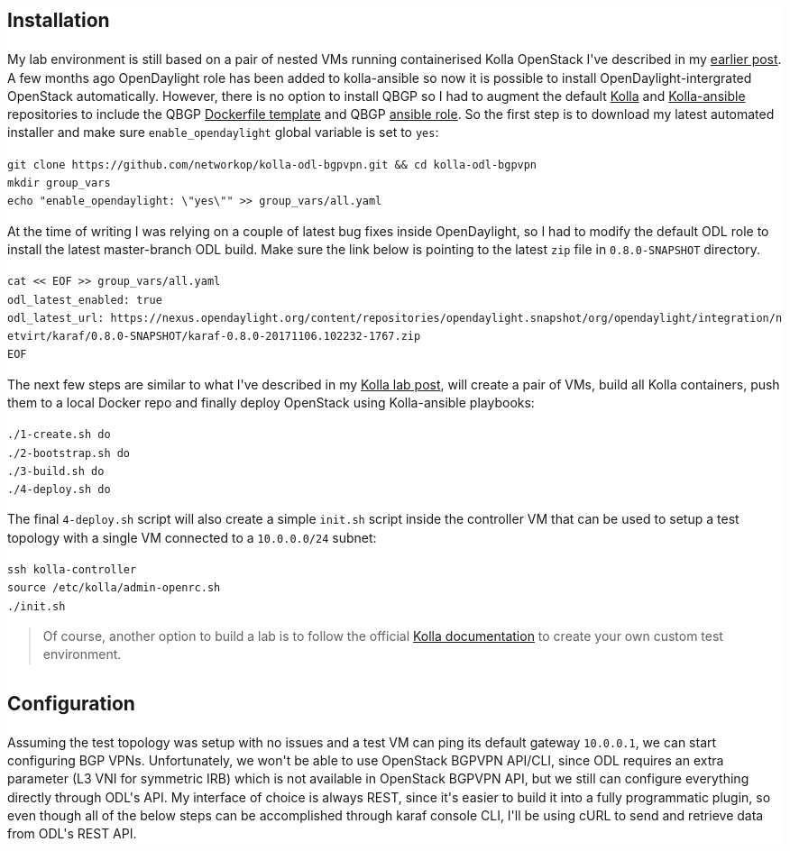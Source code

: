 ## Installation

My lab environment is still based on a pair of nested VMs running containerised Kolla OpenStack I've described in my [earlier post][kolla-post]. A few months ago OpenDaylight role has been added to kolla-ansible so now it is possible to install OpenDaylight-intergrated OpenStack automatically. However, there is no option to install QBGP so I had to augment the default [Kolla][kolla-github] and [Kolla-ansible][kolla-ansible-github] repositories to include the QBGP [Dockerfile template][qbgp-dockerfile] and QBGP [ansible role][qbgp-ansible]. So the first step is to download my latest automated installer and make sure `enable_opendaylight` global variable is set to `yes`:

```
git clone https://github.com/networkop/kolla-odl-bgpvpn.git && cd kolla-odl-bgpvpn
mkdir group_vars
echo "enable_opendaylight: \"yes\"" >> group_vars/all.yaml
```

At the time of writing I was relying on a couple of latest bug fixes inside OpenDaylight, so I had to modify the default ODL role to install the latest master-branch ODL build. Make sure the link below is pointing to the latest `zip` file in `0.8.0-SNAPSHOT` directory.

```
cat << EOF >> group_vars/all.yaml
odl_latest_enabled: true
odl_latest_url: https://nexus.opendaylight.org/content/repositories/opendaylight.snapshot/org/opendaylight/integration/netvirt/karaf/0.8.0-SNAPSHOT/karaf-0.8.0-20171106.102232-1767.zip
EOF
```


The next few steps are similar to what I've described in my [Kolla lab post][kolla-post], will create a pair of VMs, build all Kolla containers, push them to a local Docker repo and finally deploy OpenStack using Kolla-ansible playbooks:

```
./1-create.sh do
./2-bootstrap.sh do
./3-build.sh do 
./4-deploy.sh do
```

The final `4-deploy.sh` script will also create a simple `init.sh` script inside the controller VM that can be used to setup a test topology with a single VM connected to a `10.0.0.0/24` subnet:

```
ssh kolla-controller
source /etc/kolla/admin-openrc.sh
./init.sh
```

> Of course, another option to build a lab is to follow the official [Kolla documentation](https://docs.openstack.org/kolla-ansible/latest/user/quickstart.html) to create your own custom test environment.

## Configuration

Assuming the test topology was setup with no issues and a test VM can ping its default gateway `10.0.0.1`, we can start configuring BGP VPNs. Unfortunately, we won't be able to use OpenStack BGPVPN API/CLI, since ODL requires an extra parameter (L3 VNI for symmetric IRB) which is not available in OpenStack BGPVPN API, but we still can configure everything directly through ODL's API. My interface of choice is always REST, since it's easier to build it into a fully programmatic plugin, so even though all of the below steps can be accomplished through karaf console CLI, I'll be using cURL to send and retrieve data from ODL's REST API.


[sfc-post]: /blog/2017/09/15/os-sfc-skydive/
[kolla-post]: /blog/2017/09/08/os-lab-docker/
[l2-pop-post]: /blog/2016/05/06/neutron-l2pop/
[arp-post]:  /blog/2016/05/06/neutron-l2pop/
[dvr-post]: /blog/2016/10/13/os-dvr/
[ovn-post]: /blog/2016/12/10/ovn-part2/
[dragonflow-start]: https://docs.openstack.org/developer/dragonflow/distributed_dragonflow.html
[bgpvpn]: https://docs.openstack.org/networking-bgpvpn/latest/
[6wind-quagga]: https://github.com/6WIND/quagga/tree/qthrift_mpbgp_evpn
[thift-def]: https://github.com/6WIND/quagga/blob/qthrift_mpbgp_evpn/qthriftd/vpnservice.thrift
[evpn-rt5]: https://tools.ietf.org/html/draft-ietf-bess-evpn-prefix-advertisement-09#section-4.4.1
[kolla-github]: https://github.com/openstack/kolla
[kolla-ansible-github]: https://github.com/openstack/kolla-ansible
[qbgp-dockerfile]: https://github.com/networkop/kolla-odl-bgpvpn/blob/master/roles/kolla_build/templates/quagga-Dockerfile.j2
[qbgp-ansible]: https://github.com/networkop/kolla-odl-bgpvpn/blob/master/roles/kolla_deploy/tasks/create.yml#L90-L120
[csr-evpn]: https://www.cisco.com/c/en/us/td/docs/ios-xml/ios/cether/configuration/xe-16/ce-xe-16-book/evpn-vxlan-l3.html
[netvirt-pipeline]: https://docs.google.com/presentation/d/15h4ZjPxblI5Pz9VWIYnzfyRcQrXYxA1uUoqJsgA53KM/edit#slide=id.g1c73ae9953_2_0